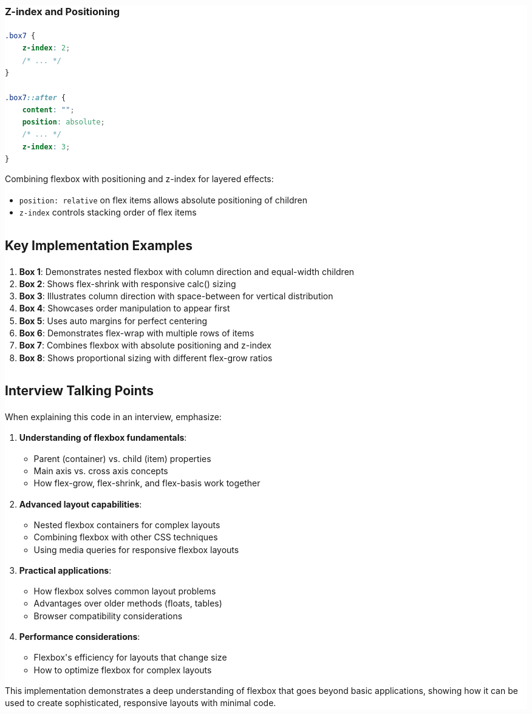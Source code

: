 ### Z-index and Positioning

```css
.box7 {
    z-index: 2;
    /* ... */
}

.box7::after {
    content: "";
    position: absolute;
    /* ... */
    z-index: 3;
}
```

Combining flexbox with positioning and z-index for layered effects:
- `position: relative` on flex items allows absolute positioning of children
- `z-index` controls stacking order of flex items

## Key Implementation Examples

1. **Box 1**: Demonstrates nested flexbox with column direction and equal-width children
2. **Box 2**: Shows flex-shrink with responsive calc() sizing
3. **Box 3**: Illustrates column direction with space-between for vertical distribution
4. **Box 4**: Showcases order manipulation to appear first
5. **Box 5**: Uses auto margins for perfect centering
6. **Box 6**: Demonstrates flex-wrap with multiple rows of items
7. **Box 7**: Combines flexbox with absolute positioning and z-index
8. **Box 8**: Shows proportional sizing with different flex-grow ratios

## Interview Talking Points

When explaining this code in an interview, emphasize:

1. **Understanding of flexbox fundamentals**:
   - Parent (container) vs. child (item) properties
   - Main axis vs. cross axis concepts
   - How flex-grow, flex-shrink, and flex-basis work together

2. **Advanced layout capabilities**:
   - Nested flexbox containers for complex layouts
   - Combining flexbox with other CSS techniques
   - Using media queries for responsive flexbox layouts

3. **Practical applications**:
   - How flexbox solves common layout problems
   - Advantages over older methods (floats, tables)
   - Browser compatibility considerations

4. **Performance considerations**:
   - Flexbox's efficiency for layouts that change size
   - How to optimize flexbox for complex layouts

This implementation demonstrates a deep understanding of flexbox that goes beyond basic applications, showing how it can be used to create sophisticated, responsive layouts with minimal code.
